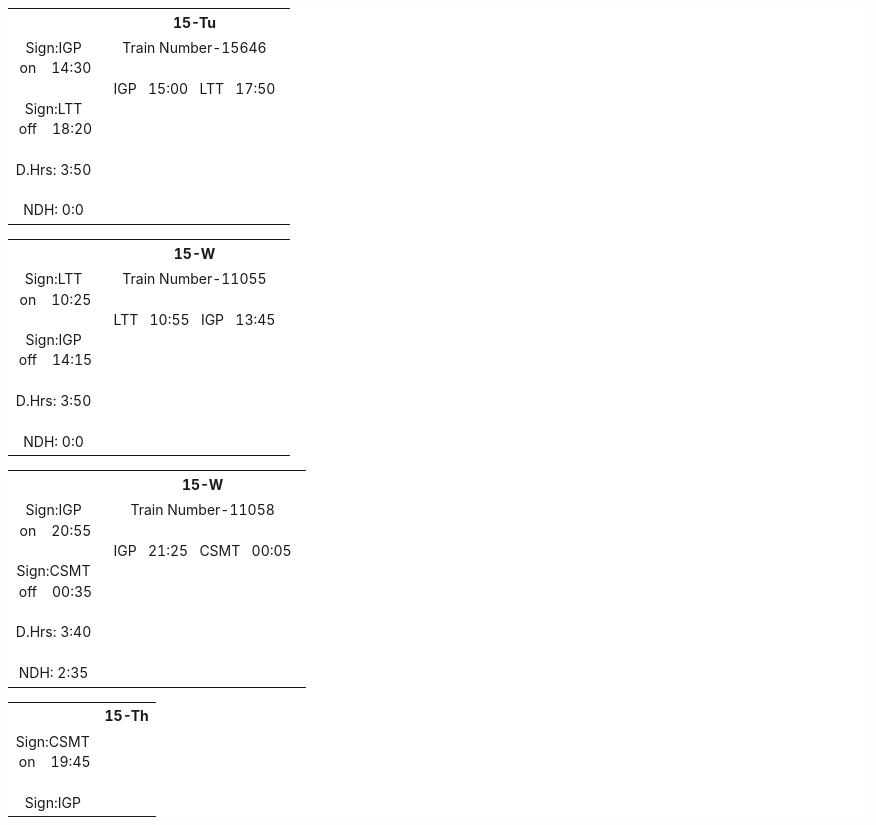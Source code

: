    <table style='margin-right:5px;width:100%;'>
   <tr>
       <th style = 'border-bottom: none;'></th>
       <th style = 'text-align: center;'>15-Tu</th>
   </tr>
   <tr>
       <td style = 'text-align:center; border-top: none;'>
           Sign:IGP<br>
           &nbsp;on&nbsp;&nbsp;&nbsp;&nbsp;14:30<br><br>
           Sign:LTT<br>
           &nbsp;off&nbsp;&nbsp;&nbsp;&nbsp;18:20<br><br>
           D.Hrs: 3:50<br><br>
           NDH: 0:0</td >
       <td style = 'text-align: center;'> Train Number-15646<br><br>
           &nbsp;&nbsp;IGP&nbsp;&nbsp;&nbsp;15:00&nbsp;&nbsp;&nbsp;LTT&nbsp;&nbsp;&nbsp;17:50&nbsp;&nbsp;</td>
   </tr>
   </table>
   <table style='margin-right:5px;width:100%;'>
   <tr>
       <th style = 'border-bottom: none;'></th>
       <th style = 'text-align: center;'>15-W</th>
   </tr>
   <tr>
       <td style = 'text-align:center; border-top: none;'>
           Sign:LTT<br>
           &nbsp;on&nbsp;&nbsp;&nbsp;&nbsp;10:25<br><br>
           Sign:IGP<br>
           &nbsp;off&nbsp;&nbsp;&nbsp;&nbsp;14:15<br><br>
           D.Hrs: 3:50<br><br>
           NDH: 0:0</td >
       <td style = 'text-align: center;'> Train Number-11055<br><br>
           &nbsp;&nbsp;LTT&nbsp;&nbsp;&nbsp;10:55&nbsp;&nbsp;&nbsp;IGP&nbsp;&nbsp;&nbsp;13:45&nbsp;&nbsp;</td>
   </tr>
   </table>
   <table style='margin-right:5px;width:100%;'>
   <tr>
       <th style = 'border-bottom: none;'></th>
       <th style = 'text-align: center;'>15-W</th>
   </tr>
   <tr>
       <td style = 'text-align:center; border-top: none;'>
           Sign:IGP<br>
           &nbsp;on&nbsp;&nbsp;&nbsp;&nbsp;20:55<br><br>
           Sign:CSMT<br>
           &nbsp;off&nbsp;&nbsp;&nbsp;&nbsp;00:35<br><br>
           D.Hrs: 3:40<br><br>
           NDH: 2:35</td >
       <td style = 'text-align: center;'> Train Number-11058<br><br>
           &nbsp;&nbsp;IGP&nbsp;&nbsp;&nbsp;21:25&nbsp;&nbsp;&nbsp;CSMT&nbsp;&nbsp;&nbsp;00:05&nbsp;&nbsp;</td>
   </tr>
   </table>
</div>
<div>
   <table style='width:100%;'>
   <tr>
       <th style = 'border-bottom: none;'></th>
       <th style = 'text-align: center;'>15-Th</th>
   </tr>
   <tr>
       <td style = 'text-align:center; border-top: none;'>
           Sign:CSMT<br>
           &nbsp;on&nbsp;&nbsp;&nbsp;&nbsp;19:45<br><br>
           Sign:IGP<br>